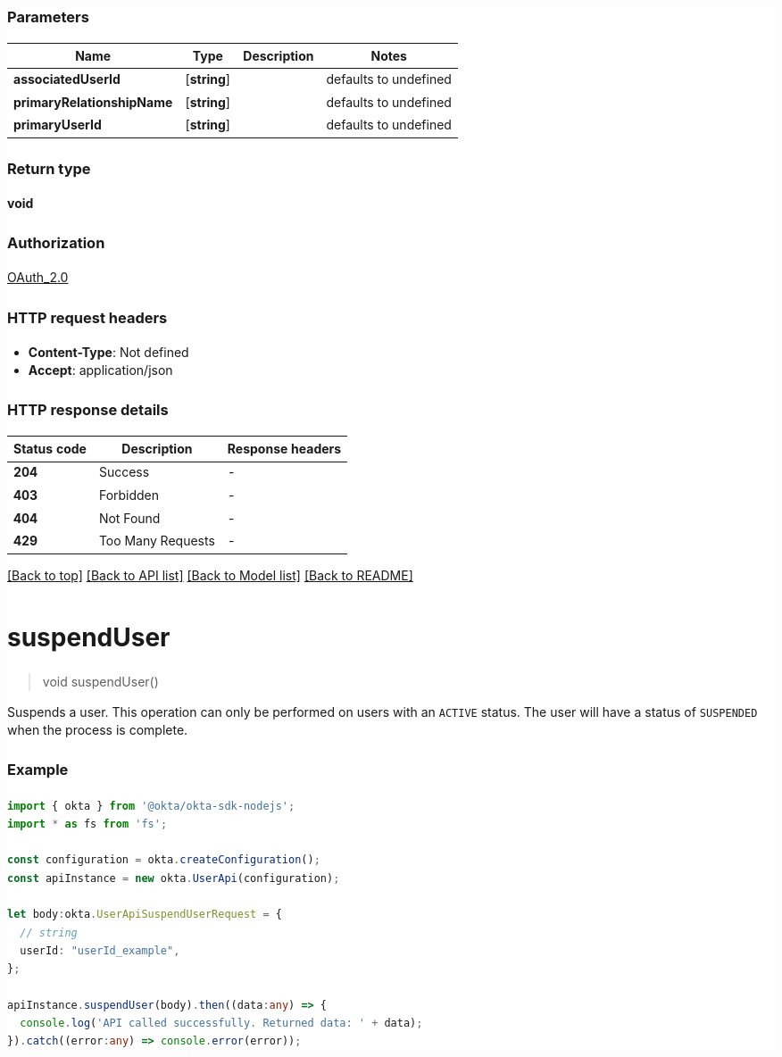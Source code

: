 
### Parameters

Name | Type | Description  | Notes
------------- | ------------- | ------------- | -------------
 **associatedUserId** | [**string**] |  | defaults to undefined
 **primaryRelationshipName** | [**string**] |  | defaults to undefined
 **primaryUserId** | [**string**] |  | defaults to undefined


### Return type

**void**

### Authorization

[OAuth_2.0](README.md#OAuth_2.0)

### HTTP request headers

 - **Content-Type**: Not defined
 - **Accept**: application/json


### HTTP response details
| Status code | Description | Response headers |
|-------------|-------------|------------------|
**204** | Success |  -  |
**403** | Forbidden |  -  |
**404** | Not Found |  -  |
**429** | Too Many Requests |  -  |

[[Back to top]](#) [[Back to API list]](README.md#documentation-for-api-endpoints) [[Back to Model list]](README.md#documentation-for-models) [[Back to README]](README.md)

# **suspendUser**
> void suspendUser()

Suspends a user.  This operation can only be performed on users with an `ACTIVE` status.  The user will have a status of `SUSPENDED` when the process is complete.

### Example


```typescript
import { okta } from '@okta/okta-sdk-nodejs';
import * as fs from 'fs';

const configuration = okta.createConfiguration();
const apiInstance = new okta.UserApi(configuration);

let body:okta.UserApiSuspendUserRequest = {
  // string
  userId: "userId_example",
};

apiInstance.suspendUser(body).then((data:any) => {
  console.log('API called successfully. Returned data: ' + data);
}).catch((error:any) => console.error(error));
```
